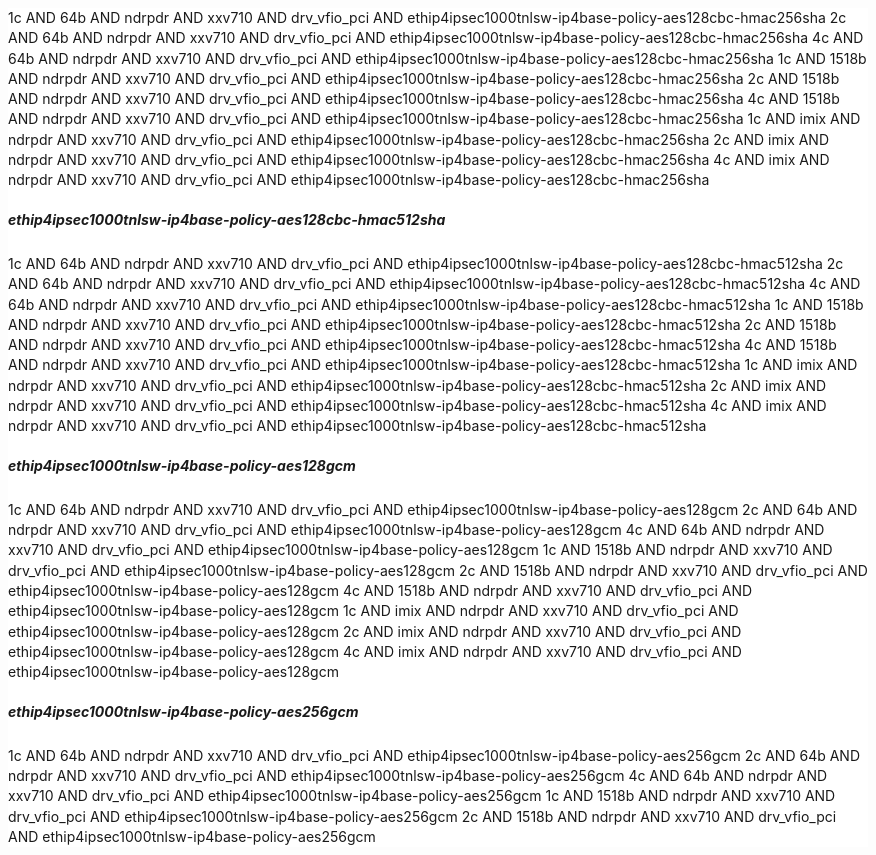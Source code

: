 1c AND 64b AND ndrpdr AND xxv710 AND drv_vfio_pci AND ethip4ipsec1000tnlsw-ip4base-policy-aes128cbc-hmac256sha
2c AND 64b AND ndrpdr AND xxv710 AND drv_vfio_pci AND ethip4ipsec1000tnlsw-ip4base-policy-aes128cbc-hmac256sha
4c AND 64b AND ndrpdr AND xxv710 AND drv_vfio_pci AND ethip4ipsec1000tnlsw-ip4base-policy-aes128cbc-hmac256sha
1c AND 1518b AND ndrpdr AND xxv710 AND drv_vfio_pci AND ethip4ipsec1000tnlsw-ip4base-policy-aes128cbc-hmac256sha
2c AND 1518b AND ndrpdr AND xxv710 AND drv_vfio_pci AND ethip4ipsec1000tnlsw-ip4base-policy-aes128cbc-hmac256sha
4c AND 1518b AND ndrpdr AND xxv710 AND drv_vfio_pci AND ethip4ipsec1000tnlsw-ip4base-policy-aes128cbc-hmac256sha
1c AND imix AND ndrpdr AND xxv710 AND drv_vfio_pci AND ethip4ipsec1000tnlsw-ip4base-policy-aes128cbc-hmac256sha
2c AND imix AND ndrpdr AND xxv710 AND drv_vfio_pci AND ethip4ipsec1000tnlsw-ip4base-policy-aes128cbc-hmac256sha
4c AND imix AND ndrpdr AND xxv710 AND drv_vfio_pci AND ethip4ipsec1000tnlsw-ip4base-policy-aes128cbc-hmac256sha
##### ethip4ipsec1000tnlsw-ip4base-policy-aes128cbc-hmac512sha
1c AND 64b AND ndrpdr AND xxv710 AND drv_vfio_pci AND ethip4ipsec1000tnlsw-ip4base-policy-aes128cbc-hmac512sha
2c AND 64b AND ndrpdr AND xxv710 AND drv_vfio_pci AND ethip4ipsec1000tnlsw-ip4base-policy-aes128cbc-hmac512sha
4c AND 64b AND ndrpdr AND xxv710 AND drv_vfio_pci AND ethip4ipsec1000tnlsw-ip4base-policy-aes128cbc-hmac512sha
1c AND 1518b AND ndrpdr AND xxv710 AND drv_vfio_pci AND ethip4ipsec1000tnlsw-ip4base-policy-aes128cbc-hmac512sha
2c AND 1518b AND ndrpdr AND xxv710 AND drv_vfio_pci AND ethip4ipsec1000tnlsw-ip4base-policy-aes128cbc-hmac512sha
4c AND 1518b AND ndrpdr AND xxv710 AND drv_vfio_pci AND ethip4ipsec1000tnlsw-ip4base-policy-aes128cbc-hmac512sha
1c AND imix AND ndrpdr AND xxv710 AND drv_vfio_pci AND ethip4ipsec1000tnlsw-ip4base-policy-aes128cbc-hmac512sha
2c AND imix AND ndrpdr AND xxv710 AND drv_vfio_pci AND ethip4ipsec1000tnlsw-ip4base-policy-aes128cbc-hmac512sha
4c AND imix AND ndrpdr AND xxv710 AND drv_vfio_pci AND ethip4ipsec1000tnlsw-ip4base-policy-aes128cbc-hmac512sha
##### ethip4ipsec1000tnlsw-ip4base-policy-aes128gcm
1c AND 64b AND ndrpdr AND xxv710 AND drv_vfio_pci AND ethip4ipsec1000tnlsw-ip4base-policy-aes128gcm
2c AND 64b AND ndrpdr AND xxv710 AND drv_vfio_pci AND ethip4ipsec1000tnlsw-ip4base-policy-aes128gcm
4c AND 64b AND ndrpdr AND xxv710 AND drv_vfio_pci AND ethip4ipsec1000tnlsw-ip4base-policy-aes128gcm
1c AND 1518b AND ndrpdr AND xxv710 AND drv_vfio_pci AND ethip4ipsec1000tnlsw-ip4base-policy-aes128gcm
2c AND 1518b AND ndrpdr AND xxv710 AND drv_vfio_pci AND ethip4ipsec1000tnlsw-ip4base-policy-aes128gcm
4c AND 1518b AND ndrpdr AND xxv710 AND drv_vfio_pci AND ethip4ipsec1000tnlsw-ip4base-policy-aes128gcm
1c AND imix AND ndrpdr AND xxv710 AND drv_vfio_pci AND ethip4ipsec1000tnlsw-ip4base-policy-aes128gcm
2c AND imix AND ndrpdr AND xxv710 AND drv_vfio_pci AND ethip4ipsec1000tnlsw-ip4base-policy-aes128gcm
4c AND imix AND ndrpdr AND xxv710 AND drv_vfio_pci AND ethip4ipsec1000tnlsw-ip4base-policy-aes128gcm
##### ethip4ipsec1000tnlsw-ip4base-policy-aes256gcm
1c AND 64b AND ndrpdr AND xxv710 AND drv_vfio_pci AND ethip4ipsec1000tnlsw-ip4base-policy-aes256gcm
2c AND 64b AND ndrpdr AND xxv710 AND drv_vfio_pci AND ethip4ipsec1000tnlsw-ip4base-policy-aes256gcm
4c AND 64b AND ndrpdr AND xxv710 AND drv_vfio_pci AND ethip4ipsec1000tnlsw-ip4base-policy-aes256gcm
1c AND 1518b AND ndrpdr AND xxv710 AND drv_vfio_pci AND ethip4ipsec1000tnlsw-ip4base-policy-aes256gcm
2c AND 1518b AND ndrpdr AND xxv710 AND drv_vfio_pci AND ethip4ipsec1000tnlsw-ip4base-policy-aes256gcm